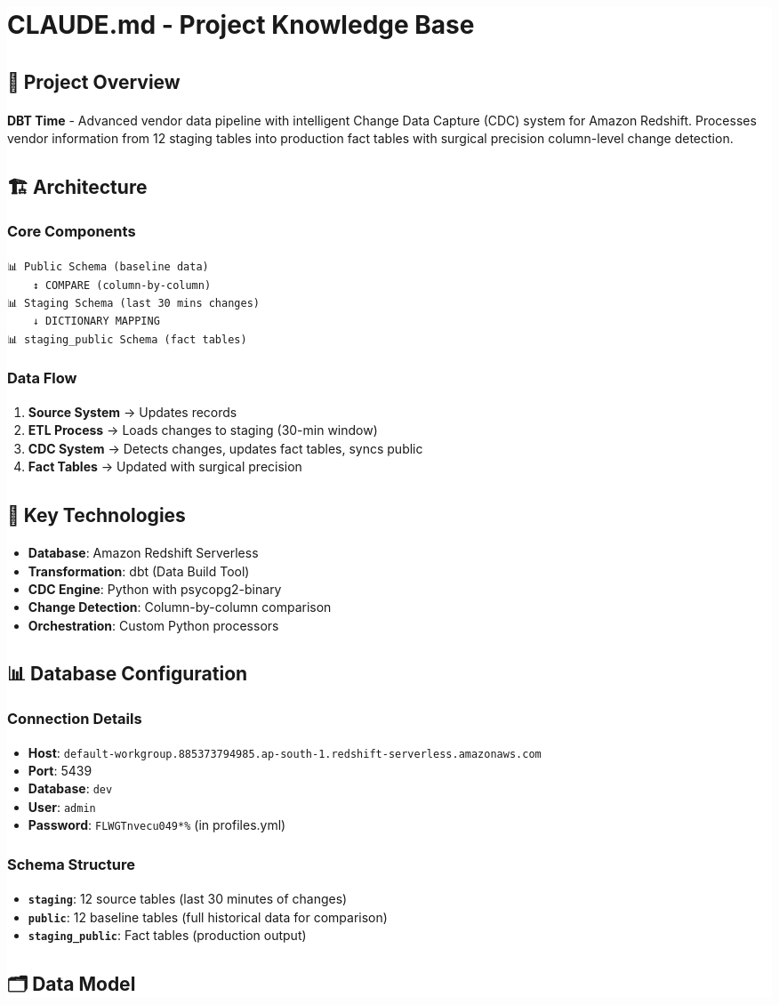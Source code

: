 # CLAUDE.md - Project Knowledge Base

## 🎯 **Project Overview**
**DBT Time** - Advanced vendor data pipeline with intelligent Change Data Capture (CDC) system for Amazon Redshift. Processes vendor information from 12 staging tables into production fact tables with surgical precision column-level change detection.

## 🏗️ **Architecture**

### **Core Components**
```
📊 Public Schema (baseline data)
    ↕️ COMPARE (column-by-column)
📊 Staging Schema (last 30 mins changes)
    ↓ DICTIONARY MAPPING
📊 staging_public Schema (fact tables)
```

### **Data Flow**
1. **Source System** → Updates records
2. **ETL Process** → Loads changes to staging (30-min window)
3. **CDC System** → Detects changes, updates fact tables, syncs public
4. **Fact Tables** → Updated with surgical precision

## 🔧 **Key Technologies**
- **Database**: Amazon Redshift Serverless
- **Transformation**: dbt (Data Build Tool)
- **CDC Engine**: Python with psycopg2-binary
- **Change Detection**: Column-by-column comparison
- **Orchestration**: Custom Python processors

## 📊 **Database Configuration**

### **Connection Details**
- **Host**: `default-workgroup.885373794985.ap-south-1.redshift-serverless.amazonaws.com`
- **Port**: 5439
- **Database**: `dev`
- **User**: `admin`
- **Password**: `FLWGTnvecu049*%` (in profiles.yml)

### **Schema Structure**
- **`staging`**: 12 source tables (last 30 minutes of changes)
- **`public`**: 12 baseline tables (full historical data for comparison)
- **`staging_public`**: Fact tables (production output)

## 🗂️ **Data Model**
